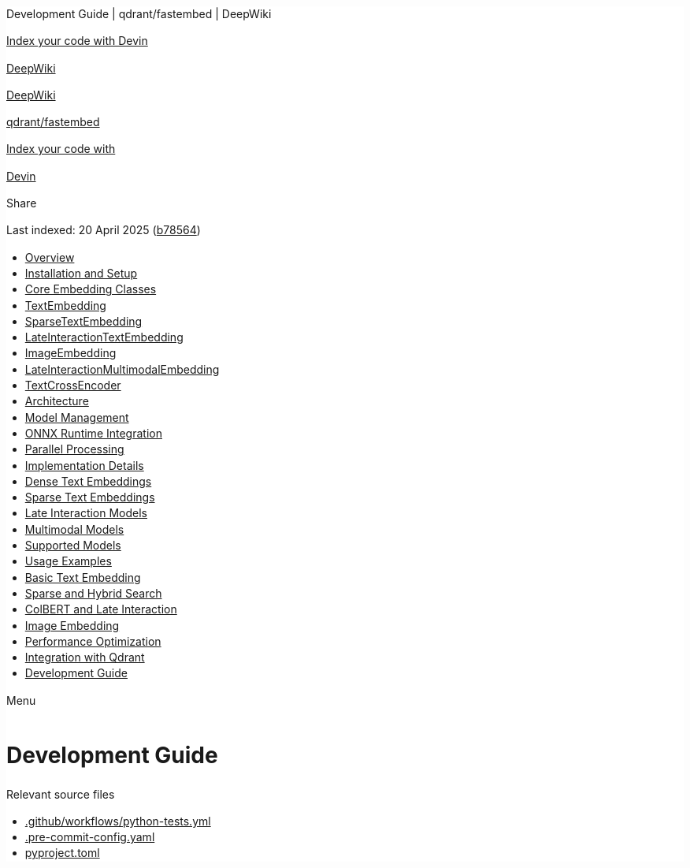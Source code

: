 Development Guide | qdrant/fastembed | DeepWiki

[Index your code with Devin](private-repo.md)

[DeepWiki](https://deepwiki.com)

[DeepWiki](.md)

[qdrant/fastembed](https://github.com/qdrant/fastembed "Open repository")

[Index your code with](private-repo.md)

[Devin](private-repo.md)

Share

Last indexed: 20 April 2025 ([b78564](https://github.com/qdrant/fastembed/commits/b785640b))

- [Overview](qdrant/fastembed/1-overview.md)
- [Installation and Setup](qdrant/fastembed/2-installation-and-setup.md)
- [Core Embedding Classes](qdrant/fastembed/3-core-embedding-classes.md)
- [TextEmbedding](qdrant/fastembed/3.1-textembedding.md)
- [SparseTextEmbedding](qdrant/fastembed/3.2-sparsetextembedding.md)
- [LateInteractionTextEmbedding](qdrant/fastembed/3.3-lateinteractiontextembedding.md)
- [ImageEmbedding](qdrant/fastembed/3.4-imageembedding.md)
- [LateInteractionMultimodalEmbedding](qdrant/fastembed/3.5-lateinteractionmultimodalembedding.md)
- [TextCrossEncoder](qdrant/fastembed/3.6-textcrossencoder.md)
- [Architecture](qdrant/fastembed/4-architecture.md)
- [Model Management](qdrant/fastembed/4.1-model-management.md)
- [ONNX Runtime Integration](qdrant/fastembed/4.2-onnx-runtime-integration.md)
- [Parallel Processing](qdrant/fastembed/4.3-parallel-processing.md)
- [Implementation Details](qdrant/fastembed/5-implementation-details.md)
- [Dense Text Embeddings](qdrant/fastembed/5.1-dense-text-embeddings.md)
- [Sparse Text Embeddings](qdrant/fastembed/5.2-sparse-text-embeddings.md)
- [Late Interaction Models](qdrant/fastembed/5.3-late-interaction-models.md)
- [Multimodal Models](qdrant/fastembed/5.4-multimodal-models.md)
- [Supported Models](qdrant/fastembed/6-supported-models.md)
- [Usage Examples](qdrant/fastembed/7-usage-examples.md)
- [Basic Text Embedding](qdrant/fastembed/7.1-basic-text-embedding.md)
- [Sparse and Hybrid Search](qdrant/fastembed/7.2-sparse-and-hybrid-search.md)
- [ColBERT and Late Interaction](qdrant/fastembed/7.3-colbert-and-late-interaction.md)
- [Image Embedding](qdrant/fastembed/7.4-image-embedding.md)
- [Performance Optimization](qdrant/fastembed/8-performance-optimization.md)
- [Integration with Qdrant](qdrant/fastembed/9-integration-with-qdrant.md)
- [Development Guide](qdrant/fastembed/10-development-guide.md)

Menu

# Development Guide

Relevant source files

- [.github/workflows/python-tests.yml](https://github.com/qdrant/fastembed/blob/b785640b/.github/workflows/python-tests.yml)
- [.pre-commit-config.yaml](https://github.com/qdrant/fastembed/blob/b785640b/.pre-commit-config.yaml)
- [pyproject.toml](https://github.com/qdrant/fastembed/blob/b785640b/pyproject.toml)
